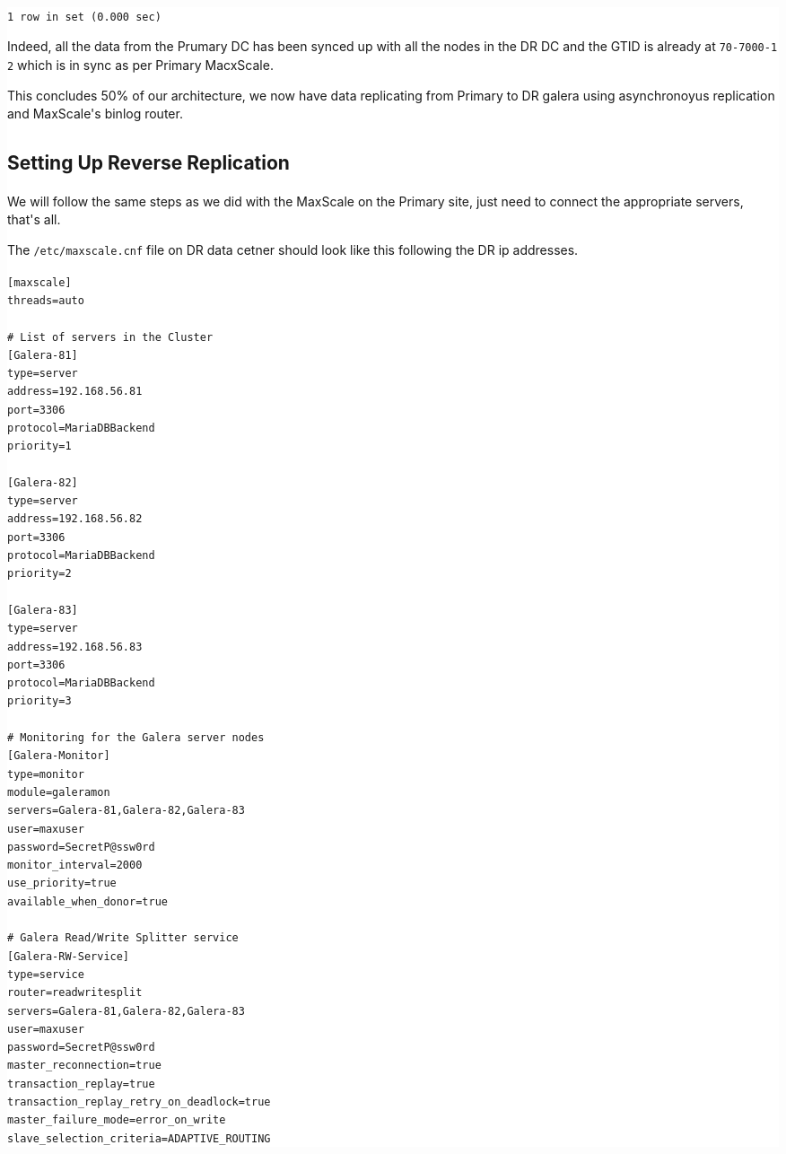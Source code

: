```
1 row in set (0.000 sec)
```

Indeed, all the data from the Prumary DC has been synced up with all the nodes in the DR DC and the GTID is already at `70-7000-12` which is in sync as per Primary MacxScale.

This concludes 50% of our architecture, we now have data replicating from Primary to DR galera using asynchronoyus replication and MaxScale's binlog router.

## Setting Up Reverse Replication

We will follow the same steps as we did with the MaxScale on the Primary site, just need to connect the appropriate servers, that's all.

The `/etc/maxscale.cnf` file on DR data cetner should look like this following the DR ip addresses.

```txt
[maxscale]
threads=auto

# List of servers in the Cluster
[Galera-81]
type=server
address=192.168.56.81
port=3306
protocol=MariaDBBackend
priority=1

[Galera-82]
type=server
address=192.168.56.82
port=3306
protocol=MariaDBBackend
priority=2

[Galera-83]
type=server
address=192.168.56.83
port=3306
protocol=MariaDBBackend
priority=3

# Monitoring for the Galera server nodes
[Galera-Monitor]
type=monitor
module=galeramon
servers=Galera-81,Galera-82,Galera-83
user=maxuser
password=SecretP@ssw0rd
monitor_interval=2000
use_priority=true
available_when_donor=true

# Galera Read/Write Splitter service
[Galera-RW-Service]
type=service
router=readwritesplit
servers=Galera-81,Galera-82,Galera-83
user=maxuser
password=SecretP@ssw0rd
master_reconnection=true
transaction_replay=true
transaction_replay_retry_on_deadlock=true
master_failure_mode=error_on_write
slave_selection_criteria=ADAPTIVE_ROUTING
```